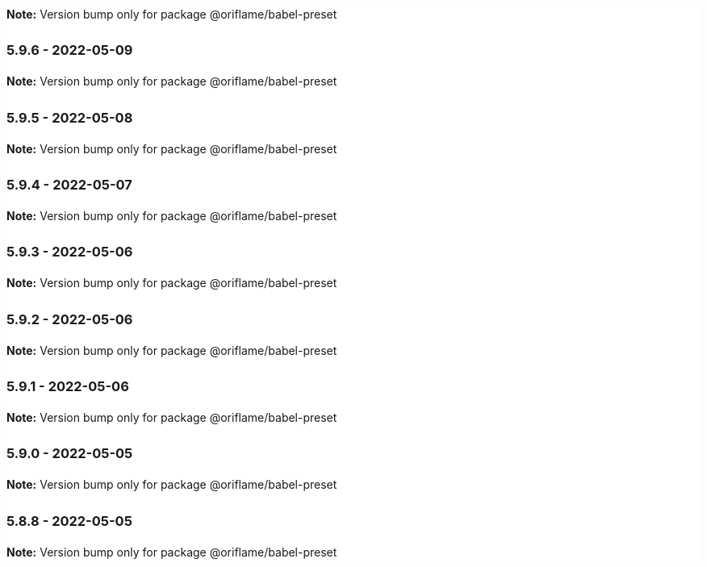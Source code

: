 **Note:** Version bump only for package @oriflame/babel-preset





### 5.9.6 - 2022-05-09

**Note:** Version bump only for package @oriflame/babel-preset





### 5.9.5 - 2022-05-08

**Note:** Version bump only for package @oriflame/babel-preset





### 5.9.4 - 2022-05-07

**Note:** Version bump only for package @oriflame/babel-preset





### 5.9.3 - 2022-05-06

**Note:** Version bump only for package @oriflame/babel-preset





### 5.9.2 - 2022-05-06

**Note:** Version bump only for package @oriflame/babel-preset





### 5.9.1 - 2022-05-06

**Note:** Version bump only for package @oriflame/babel-preset





### 5.9.0 - 2022-05-05

**Note:** Version bump only for package @oriflame/babel-preset





### 5.8.8 - 2022-05-05

**Note:** Version bump only for package @oriflame/babel-preset


